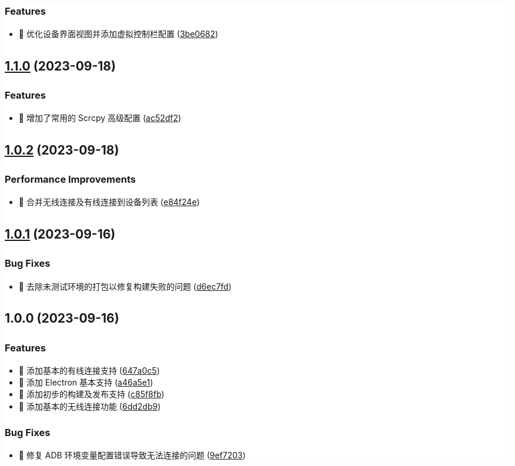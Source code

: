 
### Features

* 🎉 优化设备界面视图并添加虚拟控制栏配置 ([3be0682](https://github.com/viarotel-org/escrcpy/commit/3be0682078f9f6896fa9cd6a5128290820098889))

## [1.1.0](https://github.com/viarotel-org/escrcpy/compare/v1.0.2...v1.1.0) (2023-09-18)


### Features

* 🚀 增加了常用的 Scrcpy 高级配置 ([ac52df2](https://github.com/viarotel-org/escrcpy/commit/ac52df2add6b94d51a86576e40621d584f9c9832))

## [1.0.2](https://github.com/viarotel-org/escrcpy/compare/v1.0.1...v1.0.2) (2023-09-18)


### Performance Improvements

* 🚀 合并无线连接及有线连接到设备列表 ([e84f24e](https://github.com/viarotel-org/escrcpy/commit/e84f24e816e22cd83233dac240c2e384b50ae580))

## [1.0.1](https://github.com/viarotel-org/escrcpy/compare/v1.0.0...v1.0.1) (2023-09-16)


### Bug Fixes

* 🔧 去除未测试环境的打包以修复构建失败的问题 ([d6ec7fd](https://github.com/viarotel-org/escrcpy/commit/d6ec7fdfbe9a079619da5c97f8512cffb91491ce))

## 1.0.0 (2023-09-16)


### Features

* 📝 添加基本的有线连接支持 ([647a0c5](https://github.com/viarotel-org/escrcpy/commit/647a0c56062a930d6957d54495491580e36dca8b))
* 🚀 添加 Electron 基本支持 ([a46a5e1](https://github.com/viarotel-org/escrcpy/commit/a46a5e1154826079975e4e1a8b3a7e0955273f4d))
* 🚀 添加初步的构建及发布支持 ([c85f8fb](https://github.com/viarotel-org/escrcpy/commit/c85f8fb187c3f2d86c2f709e7aee839e74dfe090))
* 🚀 添加基本的无线连接功能 ([6dd2db9](https://github.com/viarotel-org/escrcpy/commit/6dd2db9da927beef6e298ebdaf47f45326fee513))


### Bug Fixes

* 🔧 修复 ADB 环境变量配置错误导致无法连接的问题 ([9ef7203](https://github.com/viarotel-org/escrcpy/commit/9ef720383e7af30640c7096f8d3cde84fd68a7b8))
